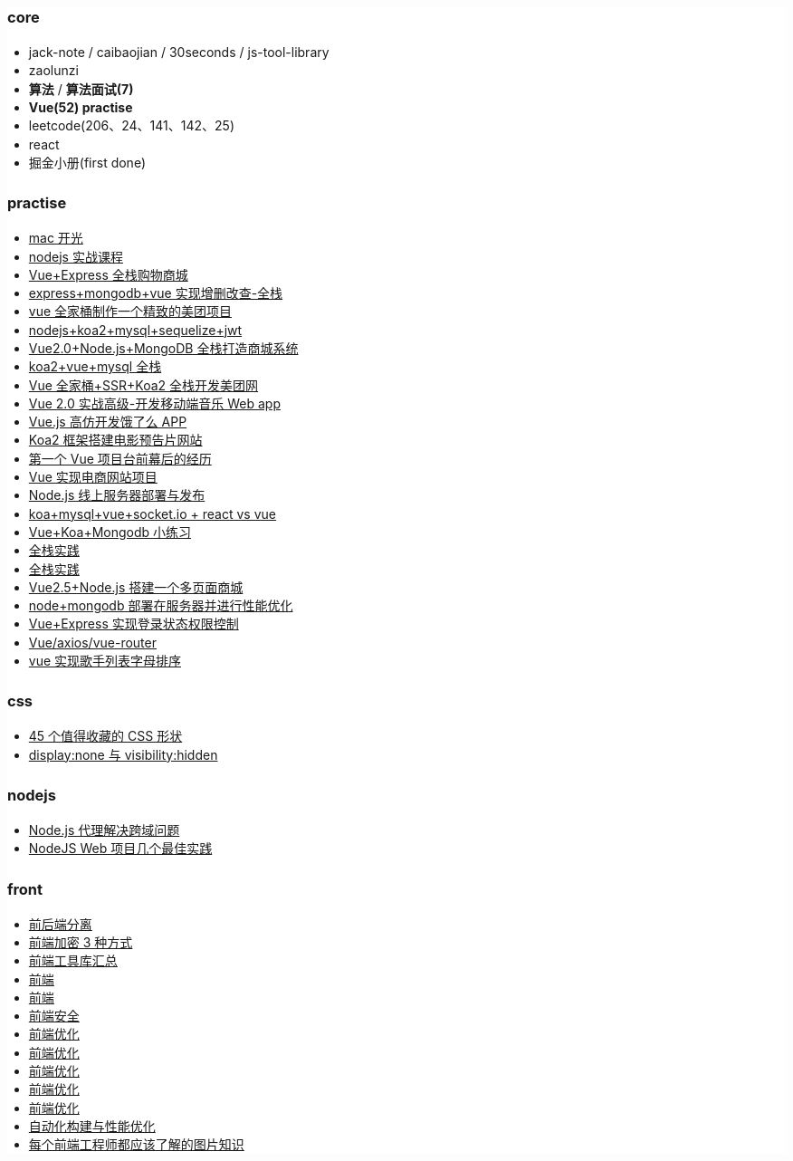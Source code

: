 ### core

- jack-note / caibaojian / 30seconds / js-tool-library
- zaolunzi
- **算法** / **算法面试(7)**
- **Vue(52) practise**
- leetcode(206、24、141、142、25)
- react
- 掘金小册(first done)

### practise

- [mac 开光](https://wyydsb.xin/other/terminal.html)
- [nodejs 实战课程](http://study.163.com/course/introduction.htm?courseId=1003675016#/courseDetail?tab=1)
- [Vue+Express 全栈购物商城](https://segmentfault.com/a/1190000019221113)
- [express+mongodb+vue 实现增删改查-全栈](https://juejin.im/post/5c1b69a1f265da61602ce477)
- [vue 全家桶制作一个精致的美团项目](https://segmentfault.com/a/1190000017343993)
- [nodejs+koa2+mysql+sequelize+jwt](https://github.com/liangfengbo/nodejs-koa2-mysql-sequelize-jwt)
- [Vue2.0+Node.js+MongoDB 全栈打造商城系统](https://coding.imooc.com/class/chapter/113)
- [koa2+vue+mysql 全栈](https://segmentfault.com/a/1190000018535128)
- [Vue 全家桶+SSR+Koa2 全栈开发美团网](http://coding.imooc.com/class/chapter/280.html#Anchor)
- [Vue 2.0 实战高级-开发移动端音乐 Web app](https://coding.imooc.com/class/chapter/107.html#Anchor)
- [Vue.js 高仿开发饿了么 APP](https://coding.imooc.com/class/chapter/74.html#Anchor)
- [Koa2 框架搭建电影预告片网站](http://coding.imooc.com/class/chapter/178.html#Anchor)
- [第一个 Vue 项目台前幕后的经历](https://juejin.im/post/5c4f1f0de51d4552d573b784)
- [Vue 实现电商网站项目](https://segmentfault.com/a/1190000018562933)
- [Node.js 线上服务器部署与发布](http://coding.imooc.com/class/chapter/95.html#Anchor)
- [koa+mysql+vue+socket.io + react vs vue](http://www.cnblogs.com/edwardloveyou/p/10702471.html)
- [Vue+Koa+Mongodb 小练习](https://juejin.im/post/5ba0a27b5188255c6a043058)
- [全栈实践](https://segmentfault.com/a/1190000016101940)
- [全栈实践](https://juejin.im/post/5b850a3e51882542e4420779)
- [Vue2.5+Node.js 搭建一个多页面商城](https://juejin.im/post/5bf676acf265da6166241b0e)
- [node+mongodb 部署在服务器并进行性能优化](https://segmentfault.com/a/1190000017143278)
- [Vue+Express 实现登录状态权限控制](https://juejin.im/post/5ccc3eab6fb9a0321e16b18e)
- [Vue/axios/vue-router](https://juejin.im/post/5afe56e6f265da0ba76ffac3)
- [vue 实现歌手列表字母排序](https://juejin.im/post/5cd9807e6fb9a03214378161)

### css

- [45 个值得收藏的 CSS 形状](https://segmentfault.com/a/1190000018922732)
- [display:none 与 visibility:hidden](https://segmentfault.com/a/1190000016570003)

### nodejs

- [Node.js 代理解决跨域问题](https://juejin.im/post/5cbbeaa4f265da0393786641)
- [NodeJS Web 项目几个最佳实践](https://juejin.im/post/5cdd07826fb9a0322758e067)

### front

- [前后端分离](http://blog.jobbole.com/65513/)
- [前端加密 3 种方式](https://segmentfault.com/a/1190000019164592)
- [前端工具库汇总](https://segmentfault.com/a/1190000016992952)
- [前端](https://segmentfault.com/a/1190000016420985)
- [前端](http://0313.name/archives/485#16)
- [前端安全](https://juejin.im/post/5af931a8f265da0b8d420b64)
- [前端优化](https://segmentfault.com/a/1190000018263418)
- [前端优化](https://segmentfault.com/a/1190000018530091)
- [前端优化](https://juejin.im/post/5b04dd816fb9a07aae158903)
- [前端优化](https://segmentfault.com/a/1190000018902483)
- [前端优化](https://segmentfault.com/a/1190000019185648#articleHeader9)
- [自动化构建与性能优化](https://juejin.im/post/5c13804bf265da61553ab692#heading-15)
- [每个前端工程师都应该了解的图片知识](https://segmentfault.com/a/1190000019231550#articleHeader11)
